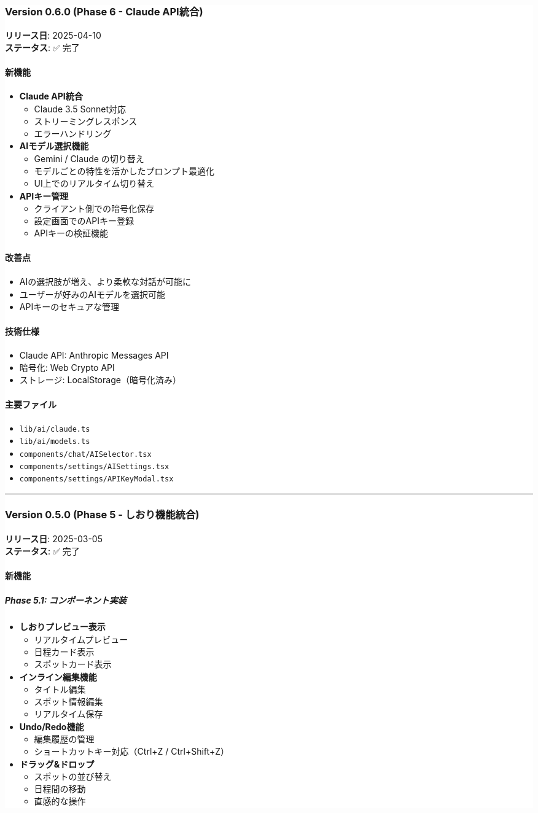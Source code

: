 
### Version 0.6.0 (Phase 6 - Claude API統合)
**リリース日**: 2025-04-10  
**ステータス**: ✅ 完了

#### 新機能
- **Claude API統合**
  - Claude 3.5 Sonnet対応
  - ストリーミングレスポンス
  - エラーハンドリング
- **AIモデル選択機能**
  - Gemini / Claude の切り替え
  - モデルごとの特性を活かしたプロンプト最適化
  - UI上でのリアルタイム切り替え
- **APIキー管理**
  - クライアント側での暗号化保存
  - 設定画面でのAPIキー登録
  - APIキーの検証機能

#### 改善点
- AIの選択肢が増え、より柔軟な対話が可能に
- ユーザーが好みのAIモデルを選択可能
- APIキーのセキュアな管理

#### 技術仕様
- Claude API: Anthropic Messages API
- 暗号化: Web Crypto API
- ストレージ: LocalStorage（暗号化済み）

#### 主要ファイル
- `lib/ai/claude.ts`
- `lib/ai/models.ts`
- `components/chat/AISelector.tsx`
- `components/settings/AISettings.tsx`
- `components/settings/APIKeyModal.tsx`

---

### Version 0.5.0 (Phase 5 - しおり機能統合)
**リリース日**: 2025-03-05  
**ステータス**: ✅ 完了

#### 新機能

##### Phase 5.1: コンポーネント実装
- **しおりプレビュー表示**
  - リアルタイムプレビュー
  - 日程カード表示
  - スポットカード表示
- **インライン編集機能**
  - タイトル編集
  - スポット情報編集
  - リアルタイム保存
- **Undo/Redo機能**
  - 編集履歴の管理
  - ショートカットキー対応（Ctrl+Z / Ctrl+Shift+Z）
- **ドラッグ&ドロップ**
  - スポットの並び替え
  - 日程間の移動
  - 直感的な操作
